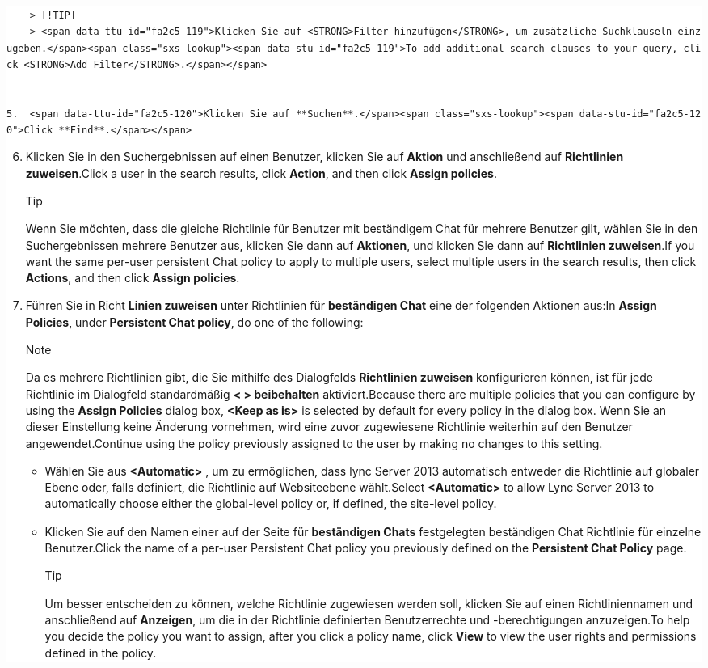
        > [!TIP]  
        > <span data-ttu-id="fa2c5-119">Klicken Sie auf <STRONG>Filter hinzufügen</STRONG>, um zusätzliche Suchklauseln einzugeben.</span><span class="sxs-lookup"><span data-stu-id="fa2c5-119">To add additional search clauses to your query, click <STRONG>Add Filter</STRONG>.</span></span>

    
    5.  <span data-ttu-id="fa2c5-120">Klicken Sie auf **Suchen**.</span><span class="sxs-lookup"><span data-stu-id="fa2c5-120">Click **Find**.</span></span>

6.  <span data-ttu-id="fa2c5-121">Klicken Sie in den Suchergebnissen auf einen Benutzer, klicken Sie auf **Aktion** und anschließend auf **Richtlinien zuweisen**.</span><span class="sxs-lookup"><span data-stu-id="fa2c5-121">Click a user in the search results, click **Action**, and then click **Assign policies**.</span></span>
    

    > [!TIP]  
    > <span data-ttu-id="fa2c5-122">Wenn Sie möchten, dass die gleiche Richtlinie für Benutzer mit beständigem Chat für mehrere Benutzer gilt, wählen Sie in den Suchergebnissen mehrere Benutzer aus, klicken Sie dann auf <STRONG>Aktionen</STRONG>, und klicken Sie dann auf <STRONG>Richtlinien zuweisen</STRONG>.</span><span class="sxs-lookup"><span data-stu-id="fa2c5-122">If you want the same per-user persistent Chat policy to apply to multiple users, select multiple users in the search results, then click <STRONG>Actions</STRONG>, and then click <STRONG>Assign policies</STRONG>.</span></span>



7.  <span data-ttu-id="fa2c5-123">Führen Sie in Richt **Linien zuweisen** unter Richtlinien für **beständigen Chat** eine der folgenden Aktionen aus:</span><span class="sxs-lookup"><span data-stu-id="fa2c5-123">In **Assign Policies**, under **Persistent Chat policy**, do one of the following:</span></span>
    

    > [!NOTE]  
    > <span data-ttu-id="fa2c5-124">Da es mehrere Richtlinien gibt, die Sie mithilfe des Dialogfelds <STRONG>Richtlinien zuweisen</STRONG> konfigurieren können, ist für jede Richtlinie im Dialogfeld standardmäßig <STRONG> &lt; &gt; beibehalten</STRONG> aktiviert.</span><span class="sxs-lookup"><span data-stu-id="fa2c5-124">Because there are multiple policies that you can configure by using the <STRONG>Assign Policies</STRONG> dialog box, <STRONG>&lt;Keep as is&gt;</STRONG> is selected by default for every policy in the dialog box.</span></span> <span data-ttu-id="fa2c5-125">Wenn Sie an dieser Einstellung keine Änderung vornehmen, wird eine zuvor zugewiesene Richtlinie weiterhin auf den Benutzer angewendet.</span><span class="sxs-lookup"><span data-stu-id="fa2c5-125">Continue using the policy previously assigned to the user by making no changes to this setting.</span></span>

    
      - <span data-ttu-id="fa2c5-126">Wählen Sie aus **\<Automatic\>** , um zu ermöglichen, dass lync Server 2013 automatisch entweder die Richtlinie auf globaler Ebene oder, falls definiert, die Richtlinie auf Websiteebene wählt.</span><span class="sxs-lookup"><span data-stu-id="fa2c5-126">Select **\<Automatic\>** to allow Lync Server 2013 to automatically choose either the global-level policy or, if defined, the site-level policy.</span></span>
    
      - <span data-ttu-id="fa2c5-127">Klicken Sie auf den Namen einer auf der Seite für **beständigen Chats** festgelegten beständigen Chat Richtlinie für einzelne Benutzer.</span><span class="sxs-lookup"><span data-stu-id="fa2c5-127">Click the name of a per-user Persistent Chat policy you previously defined on the **Persistent Chat Policy** page.</span></span>
        

        > [!TIP]  
        > <span data-ttu-id="fa2c5-128">Um besser entscheiden zu können, welche Richtlinie zugewiesen werden soll, klicken Sie auf einen Richtliniennamen und anschließend auf <STRONG>Anzeigen</STRONG>, um die in der Richtlinie definierten Benutzerrechte und -berechtigungen anzuzeigen.</span><span class="sxs-lookup"><span data-stu-id="fa2c5-128">To help you decide the policy you want to assign, after you click a policy name, click <STRONG>View</STRONG> to view the user rights and permissions defined in the policy.</span></span>
